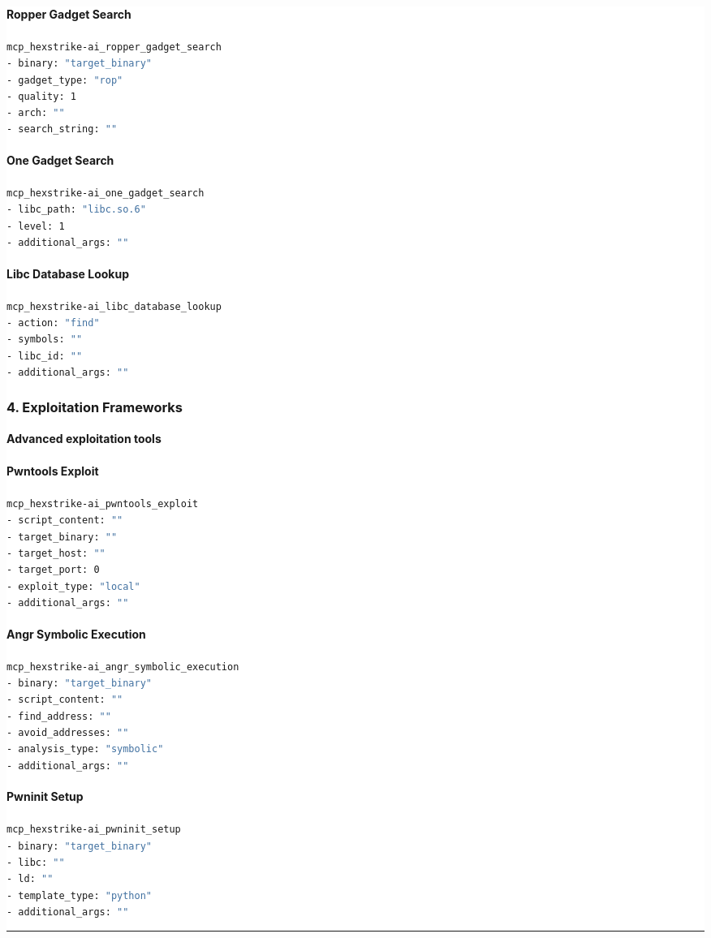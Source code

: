 #### Ropper Gadget Search
```bash
mcp_hexstrike-ai_ropper_gadget_search
- binary: "target_binary"
- gadget_type: "rop"
- quality: 1
- arch: ""
- search_string: ""
```

#### One Gadget Search
```bash
mcp_hexstrike-ai_one_gadget_search
- libc_path: "libc.so.6"
- level: 1
- additional_args: ""
```

#### Libc Database Lookup
```bash
mcp_hexstrike-ai_libc_database_lookup
- action: "find"
- symbols: ""
- libc_id: ""
- additional_args: ""
```

### 4. Exploitation Frameworks
**Advanced exploitation tools**

#### Pwntools Exploit
```bash
mcp_hexstrike-ai_pwntools_exploit
- script_content: ""
- target_binary: ""
- target_host: ""
- target_port: 0
- exploit_type: "local"
- additional_args: ""
```

#### Angr Symbolic Execution
```bash
mcp_hexstrike-ai_angr_symbolic_execution
- binary: "target_binary"
- script_content: ""
- find_address: ""
- avoid_addresses: ""
- analysis_type: "symbolic"
- additional_args: ""
```

#### Pwninit Setup
```bash
mcp_hexstrike-ai_pwninit_setup
- binary: "target_binary"
- libc: ""
- ld: ""
- template_type: "python"
- additional_args: ""
```

---